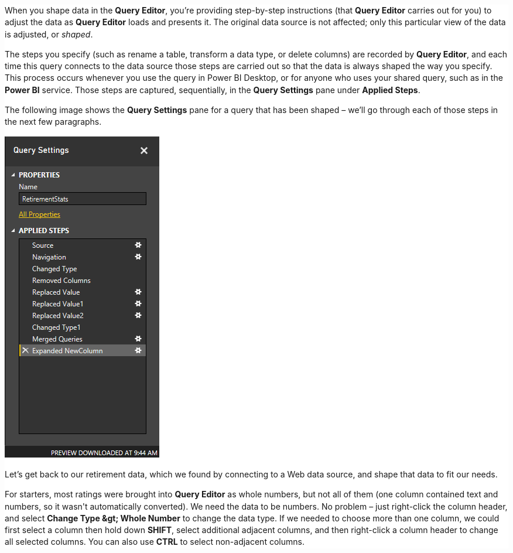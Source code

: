 When you shape data in the <bpt id="p1">**</bpt>Query Editor<ept id="p1">**</ept>, you’re providing step-by-step instructions (that <bpt id="p2">**</bpt>Query Editor<ept id="p2">**</ept> carries out for you) to adjust the data as <bpt id="p3">**</bpt>Query Editor<ept id="p3">**</ept> loads and presents it. The original data source is not affected; only this particular view of the data is adjusted, or <bpt id="p1">*</bpt>shaped<ept id="p1">*</ept>.

The steps you specify (such as rename a table, transform a data type, or delete columns) are recorded by <bpt id="p1">**</bpt>Query Editor<ept id="p1">**</ept>, and each time this query connects to the data source those steps are carried out so that the data is always shaped the way you specify. This process occurs whenever you use the query in Power BI Desktop, or for anyone who uses your shared query, such as in the <bpt id="p1">**</bpt>Power BI<ept id="p1">**</ept> service. Those steps are captured, sequentially, in the <bpt id="p1">**</bpt>Query Settings<ept id="p1">**</ept> pane under <bpt id="p2">**</bpt>Applied Steps<ept id="p2">**</ept>.

The following image shows the <bpt id="p1">**</bpt>Query Settings<ept id="p1">**</ept> pane for a query that has been shaped – we’ll go through each of those steps in the next few paragraphs.

 ![](media/powerbi-desktop-getting-started/ShapeCombine_QuerySettingsFinished.png)

Let’s get back to our retirement data, which we found by connecting to a Web data source, and shape that data to fit our needs.

For starters, most ratings were brought into <bpt id="p1">**</bpt>Query Editor<ept id="p1">**</ept> as whole numbers, but not all of them (one column contained text and numbers, so it wasn't automatically converted). We need the data to be numbers. No problem – just right-click the column header, and select <bpt id="p1">**</bpt>Change Type <ph id="ph1">\&gt;</ph> Whole Number<ept id="p1">**</ept> to change the data type. If we needed to choose more than one column, we could first select a column then hold down <bpt id="p1">**</bpt>SHIFT<ept id="p1">**</ept>, select additional adjacent columns, and then right-click a column header to change all selected columns. You can also use <bpt id="p1">**</bpt>CTRL<ept id="p1">**</ept> to select non-adjacent columns.
